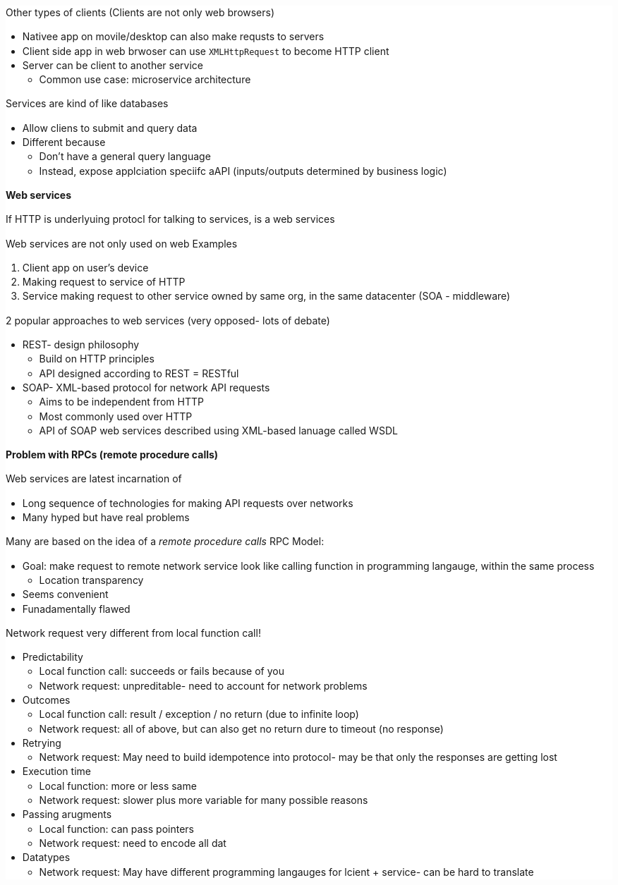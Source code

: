 Other types of clients (Clients are not only web browsers)
- Nativee app on movile/desktop can also make requsts to servers
- Client side app in web brwoser can use `XMLHttpRequest` to become HTTP client
- Server can be client to another service 
	- Common use case: microservice architecture

Services are kind of like databases
- Allow cliens to submit and query data
- Different because
	- Don’t have a general query language
	- Instead, expose applciation speciifc aAPI (inputs/outputs determined by business logic)

**Web services**

If HTTP is underlyuing protocl for talking to services, is a web services

Web services are not only used on web
Examples
1. Client app on user’s device
2. Making request to service of HTTP
3. Service making request to other service owned by same org, in the same datacenter (SOA - middleware)

2 popular approaches to web services (very opposed- lots of debate)
- REST- design philosophy
	- Build on HTTP principles
	- API designed according to REST = RESTful
- SOAP- XML-based protocol for network API requests
	- Aims to be independent from HTTP 
	- Most commonly used over HTTP
	- API of SOAP web services described using XML-based lanuage called WSDL

**Problem with RPCs (remote procedure calls)**

Web services are latest incarnation of
- Long sequence of technologies for making API requests over networks
- Many hyped but have real problems

Many are based on the idea of a *remote procedure calls*
RPC Model:
- Goal: make request to remote network service look like calling function in programming langauge, within the same process
	- Location transparency
- Seems convenient
- Funadamentally flawed

Network request very different from local function call!
- Predictability
	- Local function call: succeeds or fails because of you
	- Network request: unpreditable- need to account for network problems
- Outcomes
	- Local function call: result / exception / no return (due to infinite loop)
	- Network request: all of above, but can also get no return dure to timeout (no response)
- Retrying
	- Network request: May need to build idempotence into protocol- may be that only the responses are getting lost
- Execution time
	- Local function: more or less same
	- Network request: slower plus more variable for many possible reasons
- Passing arugments
	- Local function: can pass pointers
	- Network request: need to encode all dat
- Datatypes
	- Network request: May have different programming langauges for lcient + service- can be hard to translate 
